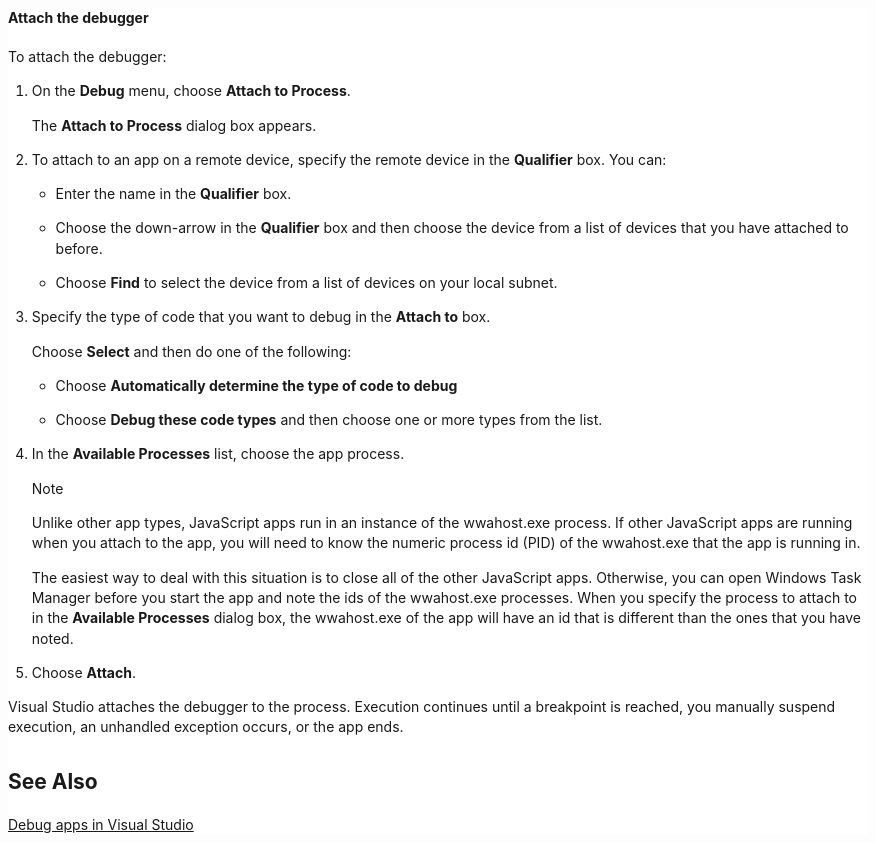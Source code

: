 ####  <a name="BKMK_Attach_the_debugger"></a> Attach the debugger  
 To attach the debugger:  
  
1.  On the **Debug** menu, choose **Attach to Process**.  
  
     The **Attach to Process** dialog box appears.  
  
2.  To attach to an app on a remote device, specify the remote device in the **Qualifier** box. You can:  
  
    -   Enter the name in the **Qualifier** box.  
  
    -   Choose the down-arrow in the **Qualifier** box and then choose the device from a list of devices that you have attached to before.  
  
    -   Choose **Find** to select the device from a list of devices on your local subnet.  
  
3.  Specify the type of code that you want to debug in the **Attach to** box.  
  
     Choose **Select** and then do one of the following:  
  
    -   Choose **Automatically determine the type of code to debug**  
  
    -   Choose **Debug these code types** and then choose one or more types from the list.  
  
4.  In the **Available Processes**  list, choose the app process.  

    > [!NOTE]
    >  Unlike other app types, JavaScript apps run in an instance of the wwahost.exe process. If other JavaScript apps are running when you attach to the app, you will need to know the numeric process id (PID) of the wwahost.exe that the app is running in.  
    >   
    >  The easiest way to deal with this situation is to close all of the other JavaScript apps. Otherwise, you can open Windows Task Manager before you start the app and note the ids of the wwahost.exe processes. When you specify the process to attach to in the **Available Processes**  dialog box, the wwahost.exe of the app will have an id that is different than the ones that you have noted.  
  
5.  Choose **Attach**.  
  
 Visual Studio attaches the debugger to the process. Execution continues until a breakpoint is reached, you manually suspend execution, an unhandled exception occurs, or the app ends.  
  
## See Also  
 [Debug apps in Visual Studio](../debugger/debug-store-apps-in-visual-studio.md)   